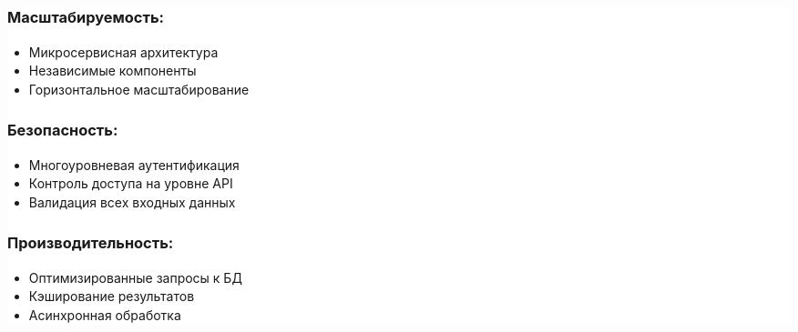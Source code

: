 ### Масштабируемость:
- Микросервисная архитектура
- Независимые компоненты
- Горизонтальное масштабирование

### Безопасность:
- Многоуровневая аутентификация
- Контроль доступа на уровне API
- Валидация всех входных данных

### Производительность:
- Оптимизированные запросы к БД
- Кэширование результатов
- Асинхронная обработка
